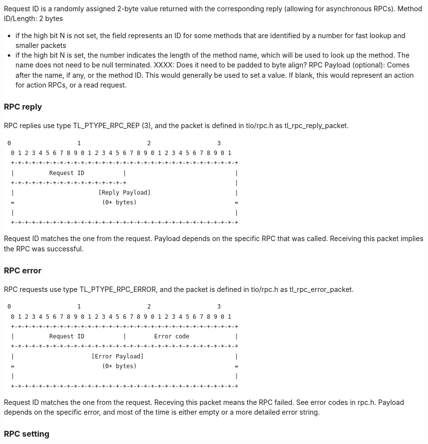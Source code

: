 Request ID is a randomly assigned 2-byte value returned with the corresponding
reply (allowing for asynchronous RPCs).
Method ID/Length: 2 bytes
  - if the high bit N is not set, the field represents an ID for some methods that are identified by a number for fast lookup and smaller packets
  - if the high bit N is set, the number indicates the length of the method name, which will be used to look up the method. The name does not need to be null terminated. XXXX: Does it need to be padded to byte align?
RPC Payload (optional): Comes after the name, if any, or the method ID. This would generally be used to set a value. If blank, this would represent an action for action RPCs, or a read request.

### RPC reply

RPC replies use type TL_PTYPE_RPC_REP (3), and the packet is defined
in tio/rpc.h as tl_rpc_reply_packet.

```
 0                   1                   2                   3
  0 1 2 3 4 5 6 7 8 9 0 1 2 3 4 5 6 7 8 9 0 1 2 3 4 5 6 7 8 9 0 1
  +-+-+-+-+-+-+-+-+-+-+-+-+-+-+-+-+-+-+-+-+-+-+-+-+-+-+-+-+-+-+-+-+
  |          Request ID           |                               |
  +-+-+-+-+-+-+-+-+-+-+-+-+-+-+-+-+                               |
  |                        [Reply Payload]                        |
  =                         (0+ bytes)                            =
  |                                                               |
  +-+-+-+-+-+-+-+-+-+-+-+-+-+-+-+-+-+-+-+-+-+-+-+-+-+-+-+-+-+-+-+-+
```

Request ID matches the one from the request. Payload depends on the specific
RPC that was called. Receiving this packet implies the RPC was successful.

### RPC error

RPC requests use type TL_PTYPE_RPC_ERROR, and the packet is defined
in tio/rpc.h as tl_rpc_error_packet.

```
 0                   1                   2                   3
  0 1 2 3 4 5 6 7 8 9 0 1 2 3 4 5 6 7 8 9 0 1 2 3 4 5 6 7 8 9 0 1
  +-+-+-+-+-+-+-+-+-+-+-+-+-+-+-+-+-+-+-+-+-+-+-+-+-+-+-+-+-+-+-+-+
  |          Request ID           |        Error code             |
  +-+-+-+-+-+-+-+-+-+-+-+-+-+-+-+-+-+-+-+-+-+-+-+-+-+-+-+-+-+-+-+-+
  |                      [Error Payload]                          |
  =                         (0+ bytes)                            =
  |                                                               |
  +-+-+-+-+-+-+-+-+-+-+-+-+-+-+-+-+-+-+-+-+-+-+-+-+-+-+-+-+-+-+-+-+
```

Request ID matches the one from the request. Receving this packet means the
RPC failed. See error codes in rpc.h. Payload depends on the specific error,
and most of the time is either empty or a more detailed error string.

### RPC setting

